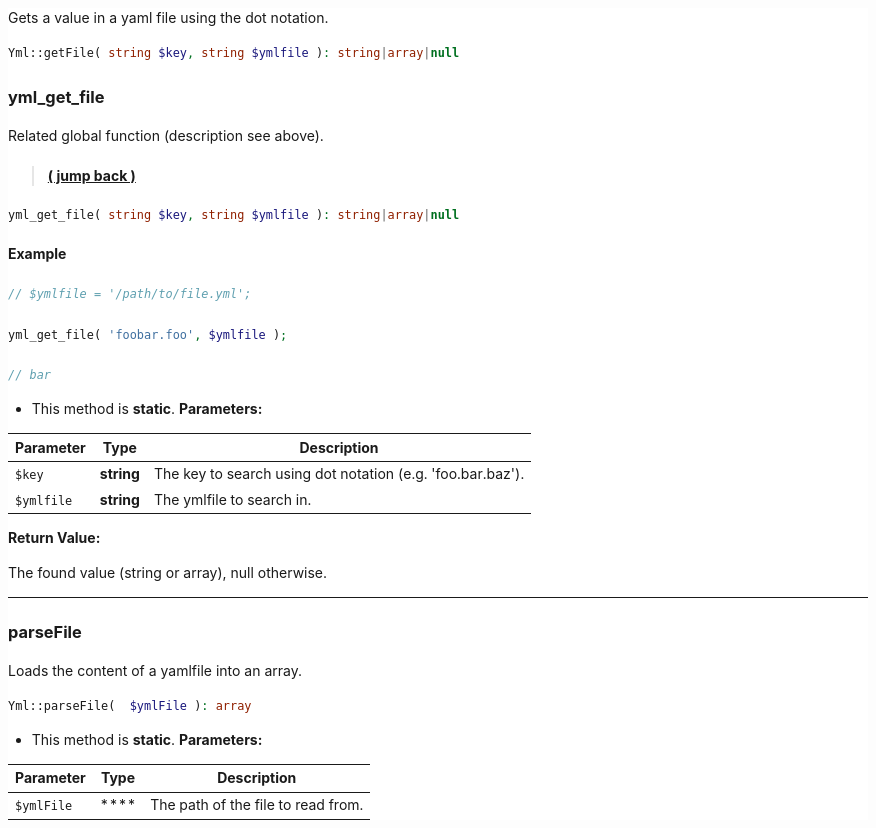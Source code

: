 Gets a value in a yaml file using the dot notation.

```php
Yml::getFile( string $key, string $ymlfile ): string|array|null
```

### yml_get_file
Related global function (description see above).

> #### [( jump back )](#available-php-functions)

```php
yml_get_file( string $key, string $ymlfile ): string|array|null
```

#### Example
```php
// $ymlfile = '/path/to/file.yml';

yml_get_file( 'foobar.foo', $ymlfile );

// bar
```

* This method is **static**.
**Parameters:**

| Parameter | Type | Description |
|-----------|------|-------------|
| `$key` | **string** | The key to search using dot notation (e.g. 'foo.bar.baz'). |
| `$ymlfile` | **string** | The ymlfile to search in. |


**Return Value:**

The found value (string or array), null otherwise.



---

### parseFile

Loads the content of a yamlfile into an array.

```php
Yml::parseFile(  $ymlFile ): array
```



* This method is **static**.
**Parameters:**

| Parameter | Type | Description |
|-----------|------|-------------|
| `$ymlFile` | **** | The path of the file to read from. |
